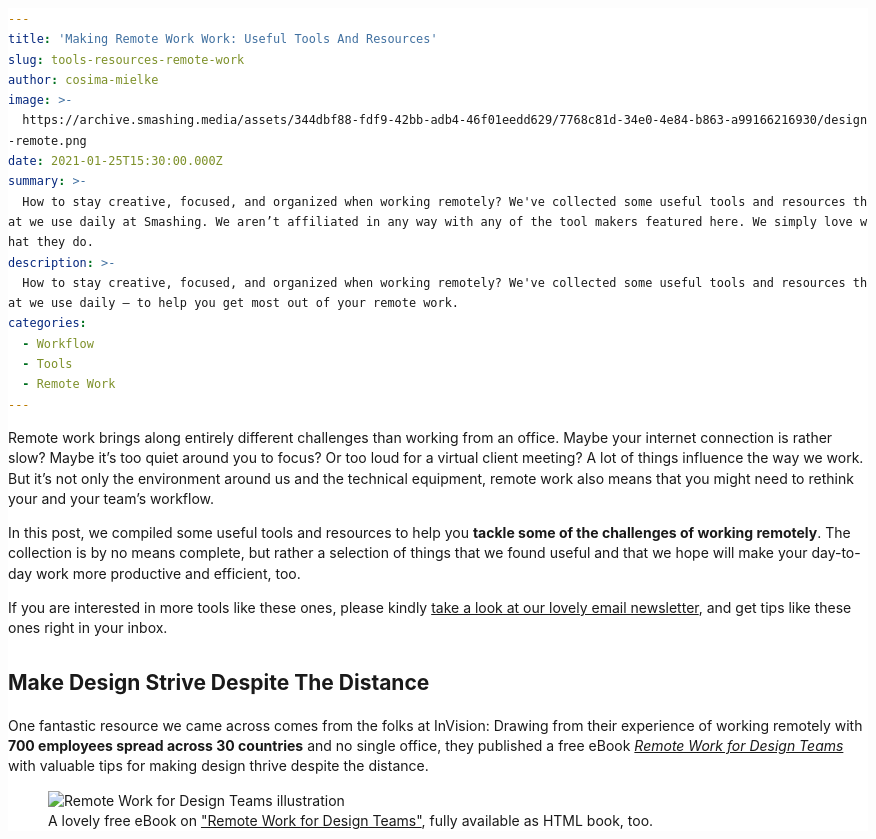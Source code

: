 ```yaml
---
title: 'Making Remote Work Work: Useful Tools And Resources'
slug: tools-resources-remote-work
author: cosima-mielke
image: >-
  https://archive.smashing.media/assets/344dbf88-fdf9-42bb-adb4-46f01eedd629/7768c81d-34e0-4e84-b863-a99166216930/design-remote.png
date: 2021-01-25T15:30:00.000Z
summary: >-
  How to stay creative, focused, and organized when working remotely? We've collected some useful tools and resources that we use daily at Smashing. We aren’t affiliated in any way with any of the tool makers featured here. We simply love what they do.
description: >-
  How to stay creative, focused, and organized when working remotely? We've collected some useful tools and resources that we use daily — to help you get most out of your remote work.
categories:
  - Workflow
  - Tools
  - Remote Work
---
```


<p>Remote work brings along entirely different challenges than working from an office. Maybe your internet connection is rather slow? Maybe it’s too quiet around you to focus? Or too loud for a virtual client meeting? A lot of things influence the way we work. But it’s not only the environment around us and the technical equipment, remote work also means that you might need to rethink your and your team’s workflow.</p>

<p>In this post, we compiled some useful tools and resources to help you <strong>tackle some of the challenges of working remotely</strong>. The collection is by no means complete, but rather a selection of things that we found useful and that we hope will make your day-to-day work more productive and efficient, too.</p>

<p>If you are interested in more tools like these ones, please kindly <a href="/the-smashing-newsletter/">take a look at our lovely email newsletter</a>, and get tips like these ones right in your inbox.</p>


## Make Design Strive Despite The Distance

<p>One fantastic resource we came across comes from the folks at InVision: Drawing from their experience of working remotely with <strong>700 employees spread across 30 countries</strong> and no single office, they published a free eBook <a href="https://www.designbetter.co/remotework"><em>Remote Work for Design Teams</em></a> with valuable tips for making design thrive despite the distance.</p>

<figure>
<picture>
  <source srcset="https://archive.smashing.media/assets/344dbf88-fdf9-42bb-adb4-46f01eedd629/217c8457-bba0-4dc1-aebe-50dce053a6d7/design-remote.webp" type="image/webp">
  <img loading="lazy" decoding="async"  src="https://archive.smashing.media/assets/344dbf88-fdf9-42bb-adb4-46f01eedd629/7768c81d-34e0-4e84-b863-a99166216930/design-remote.png" alt="Remote Work for Design Teams illustration">
</picture>
<figcaption>A lovely free eBook on <a href='https://www.designbetter.co/remotework'>"Remote Work for Design Teams"</a>, fully available as HTML book, too.</figcaption>
</figure>
